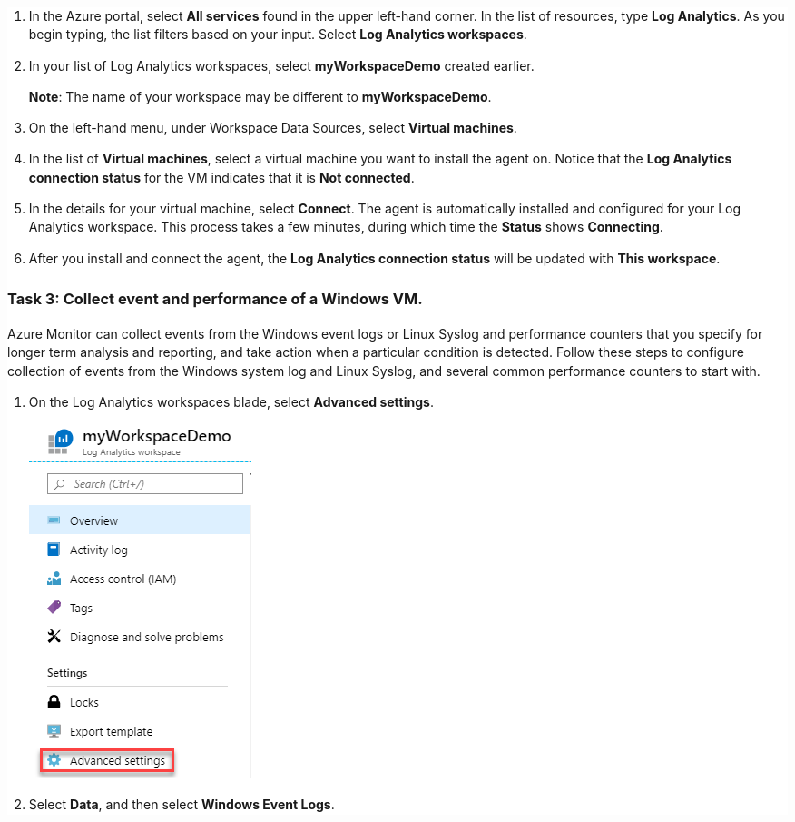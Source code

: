 
1.  In the Azure portal, select **All services** found in the upper left-hand corner. In the list of resources, type **Log Analytics**. As you begin typing, the list filters based on your input. Select **Log Analytics workspaces**.

2.  In your list of Log Analytics workspaces, select **myWorkspaceDemo** created earlier.

    **Note**: The name of your workspace may be different to **myWorkspaceDemo**.


3.  On the left-hand menu, under Workspace Data Sources, select **Virtual machines**.  

4.  In the list of **Virtual machines**, select a virtual machine you want to install the agent on. Notice that the **Log Analytics connection status** for the VM indicates that it is **Not connected**.

5.  In the details for your virtual machine, select **Connect**. The agent is automatically installed and configured for your Log Analytics workspace. This process takes a few minutes, during which time the **Status** shows **Connecting**.

6.  After you install and connect the agent, the **Log Analytics connection status** will be updated with **This workspace**.

### Task 3: Collect event and performance of a Windows VM.


Azure Monitor can collect events from the Windows event logs or Linux Syslog and performance counters that you specify for longer term analysis and reporting, and take action when a particular condition is detected. Follow these steps to configure collection of events from the Windows system log and Linux Syslog, and several common performance counters to start with.  


1.  On the Log Analytics workspaces blade, select **Advanced settings**.

       ![Screenshot](../Media/Module-3/e806d778-b771-4334-90c7-5d8bcd120438.png)

2.  Select **Data**, and then select **Windows Event Logs**.
